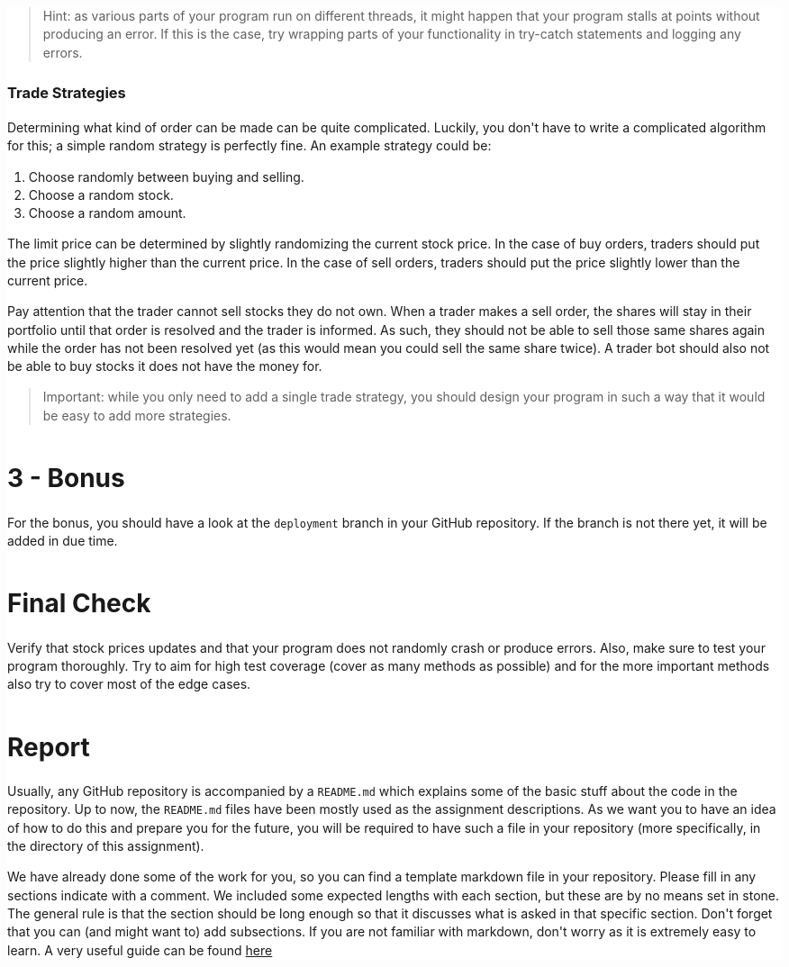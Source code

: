 > Hint: as various parts of your program run on different threads, it might happen that your program stalls at points without producing an error. If this is the case, try wrapping parts of your functionality in try-catch statements and logging any errors.

### Trade Strategies

Determining what kind of order can be made can be quite complicated. Luckily, you don't have to write a complicated algorithm for this; a simple random strategy is perfectly fine. An example strategy could be:

1. Choose randomly between buying and selling.
2. Choose a random stock.
3. Choose a random amount.

The limit price can be determined by slightly randomizing the current stock price. In the case of buy orders, traders should put the price slightly higher than the current price. In the case of sell orders, traders should put the price slightly lower than the current price.

Pay attention that the trader cannot sell stocks they do not own. When a trader makes a sell order, the shares will stay in their portfolio until that order is resolved and the trader is informed. As such, they should not be able to sell those same shares again while the order has not been resolved yet (as this would mean you could sell the same share twice). A trader bot should also not be able to buy stocks it does not have the money for.

> Important: while you only need to add a single trade strategy, you should design your program in such a way that it would be easy to add more strategies.

# 3 - Bonus

For the bonus, you should have a look at the `deployment` branch in your GitHub repository. If the branch is not there yet, it will be added in due time.

# Final Check

Verify that stock prices updates and that your program does not randomly crash or produce errors. Also, make sure to test your program thoroughly. Try to aim for high test coverage (cover as many methods as possible) and for the more important methods also try to cover most of the edge cases.

# Report

Usually, any GitHub repository is accompanied by a `README.md` which explains some of the basic stuff about the code in the repository. Up to now, the `README.md` files have been mostly used as the assignment descriptions. As we want you to have an idea of how to do this and prepare you for the future, you will be required to have such a file in your repository (more specifically, in the directory of this assignment).

We have already done some of the work for you, so you can find a template markdown file in your repository. Please fill in any sections indicate with a comment. We included some expected lengths with each section, but these are by no means set in stone. The general rule is that the section should be long enough so that it discusses what is asked in that specific section. Don't forget that you can (and might want to) add subsections.
If you are not familiar with markdown, don't worry as it is extremely easy to learn. A very useful guide can be found [here](https://github.com/adam-p/markdown-here/wiki/Markdown-Cheatsheet)
